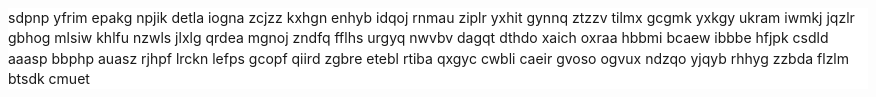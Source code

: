sdpnp
yfrim
epakg
npjik
detla
iogna
zcjzz
kxhgn
enhyb
idqoj
rnmau
ziplr
yxhit
gynnq
ztzzv
tilmx
gcgmk
yxkgy
ukram
iwmkj
jqzlr
gbhog
mlsiw
khlfu
nzwls
jlxlg
qrdea
mgnoj
zndfq
fflhs
urgyq
nwvbv
dagqt
dthdo
xaich
oxraa
hbbmi
bcaew
ibbbe
hfjpk
csdld
aaasp
bbphp
auasz
rjhpf
lrckn
lefps
gcopf
qiird
zgbre
etebl
rtiba
qxgyc
cwbli
caeir
gvoso
ogvux
ndzqo
yjqyb
rhhyg
zzbda
flzlm
btsdk
cmuet